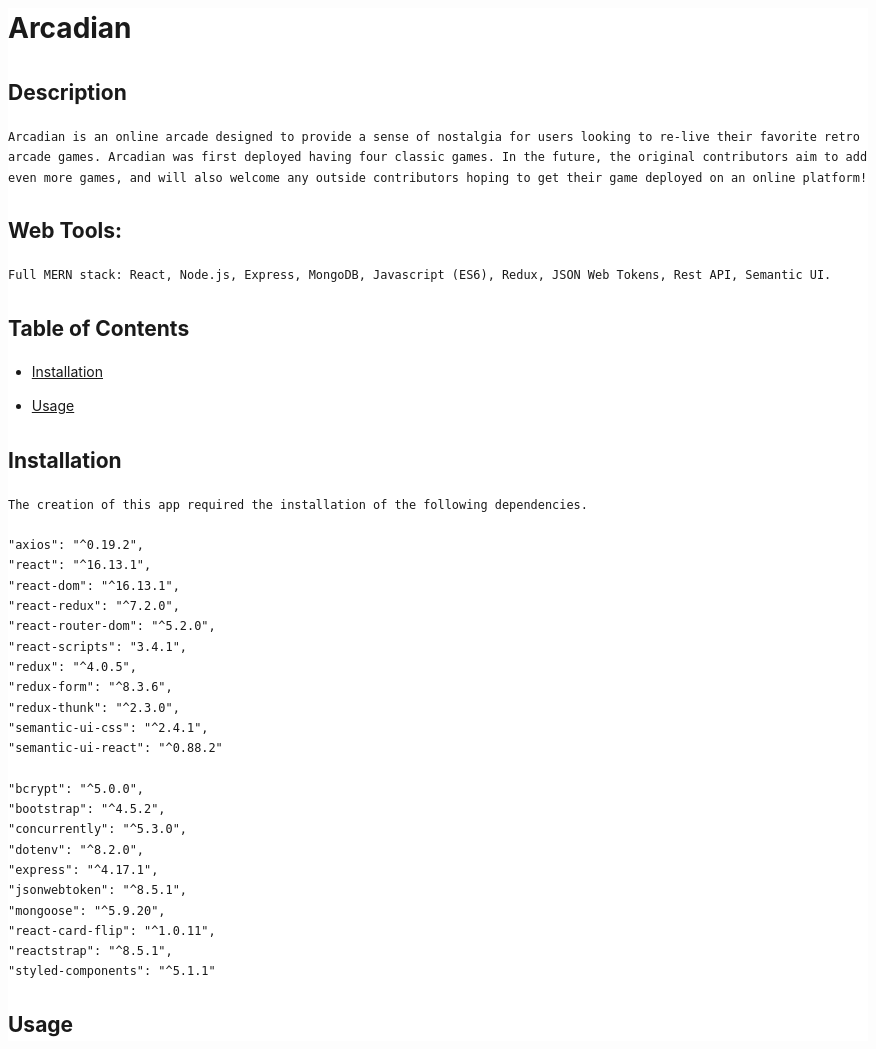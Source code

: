 # Arcadian

## Description

    Arcadian is an online arcade designed to provide a sense of nostalgia for users looking to re-live their favorite retro arcade games. Arcadian was first deployed having four classic games. In the future, the original contributors aim to add even more games, and will also welcome any outside contributors hoping to get their game deployed on an online platform!


## Web Tools:

    Full MERN stack: React, Node.js, Express, MongoDB, Javascript (ES6), Redux, JSON Web Tokens, Rest API, Semantic UI.

## Table of Contents 

* [Installation](#installation)

* [Usage](#usage)

## Installation

    The creation of this app required the installation of the following dependencies.

    "axios": "^0.19.2",
    "react": "^16.13.1",
    "react-dom": "^16.13.1",
    "react-redux": "^7.2.0",
    "react-router-dom": "^5.2.0",
    "react-scripts": "3.4.1",
    "redux": "^4.0.5",
    "redux-form": "^8.3.6",
    "redux-thunk": "^2.3.0",
    "semantic-ui-css": "^2.4.1",
    "semantic-ui-react": "^0.88.2"
    
    "bcrypt": "^5.0.0",
    "bootstrap": "^4.5.2",
    "concurrently": "^5.3.0",
    "dotenv": "^8.2.0",
    "express": "^4.17.1",
    "jsonwebtoken": "^8.5.1",
    "mongoose": "^5.9.20",
    "react-card-flip": "^1.0.11",
    "reactstrap": "^8.5.1",
    "styled-components": "^5.1.1"

## Usage
